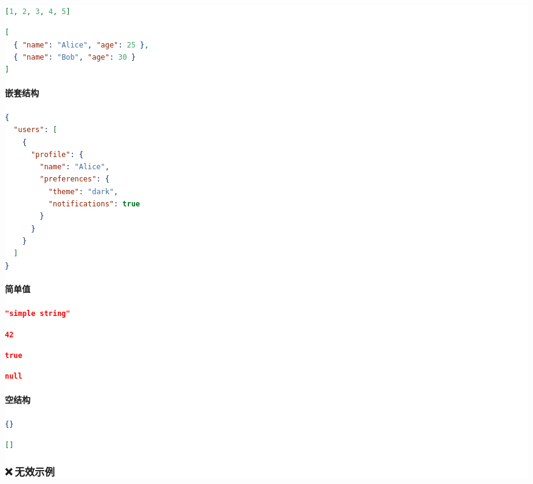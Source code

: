 ```json
[1, 2, 3, 4, 5]
```

```json
[
  { "name": "Alice", "age": 25 },
  { "name": "Bob", "age": 30 }
]
```

#### 嵌套结构

```json
{
  "users": [
    {
      "profile": {
        "name": "Alice",
        "preferences": {
          "theme": "dark",
          "notifications": true
        }
      }
    }
  ]
}
```

#### 简单值

```json
"simple string"
```

```json
42
```

```json
true
```

```json
null
```

#### 空结构

```json
{}
```

```json
[]
```

### ❌ 无效示例
